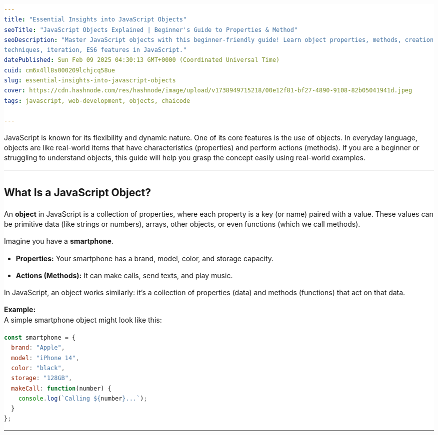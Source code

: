 ```yaml
---
title: "Essential Insights into JavaScript Objects"
seoTitle: "JavaScript Objects Explained | Beginner's Guide to Properties & Method"
seoDescription: "Master JavaScript objects with this beginner-friendly guide! Learn object properties, methods, creation techniques, iteration, ES6 features in JavaScript."
datePublished: Sun Feb 09 2025 04:30:13 GMT+0000 (Coordinated Universal Time)
cuid: cm6x4ll8s000209lchjcq58ue
slug: essential-insights-into-javascript-objects
cover: https://cdn.hashnode.com/res/hashnode/image/upload/v1738949715218/00e12f81-bf27-4890-9108-82b05041941d.jpeg
tags: javascript, web-development, objects, chaicode

---
```


JavaScript is known for its flexibility and dynamic nature. One of its core features is the use of objects. In everyday language, objects are like real-world items that have characteristics (properties) and perform actions (methods). If you are a beginner or struggling to understand objects, this guide will help you grasp the concept easily using real-world examples.

---

## What Is a JavaScript Object?

An **object** in JavaScript is a collection of properties, where each property is a key (or name) paired with a value. These values can be primitive data (like strings or numbers), arrays, other objects, or even functions (which we call methods).

Imagine you have a **smartphone**.

* **Properties:** Your smartphone has a brand, model, color, and storage capacity.
    
* **Actions (Methods):** It can make calls, send texts, and play music.
    

In JavaScript, an object works similarly: it’s a collection of properties (data) and methods (functions) that act on that data.

**Example:**  
A simple smartphone object might look like this:

```javascript
const smartphone = {
  brand: "Apple",
  model: "iPhone 14",
  color: "black",
  storage: "128GB",
  makeCall: function(number) {
    console.log(`Calling ${number}...`);
  }
};
```

---
